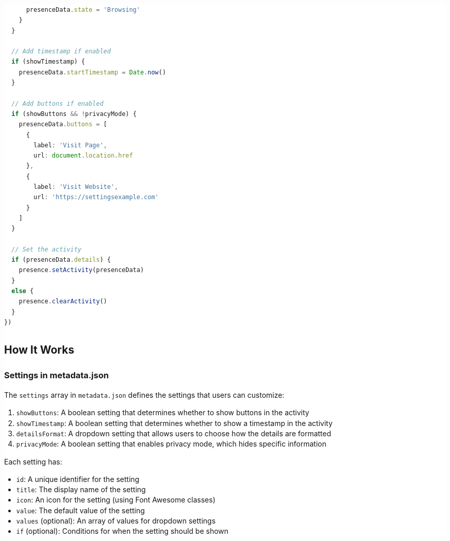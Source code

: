 ```typescript
      presenceData.state = 'Browsing'
    }
  }

  // Add timestamp if enabled
  if (showTimestamp) {
    presenceData.startTimestamp = Date.now()
  }

  // Add buttons if enabled
  if (showButtons && !privacyMode) {
    presenceData.buttons = [
      {
        label: 'Visit Page',
        url: document.location.href
      },
      {
        label: 'Visit Website',
        url: 'https://settingsexample.com'
      }
    ]
  }

  // Set the activity
  if (presenceData.details) {
    presence.setActivity(presenceData)
  }
  else {
    presence.clearActivity()
  }
})
```

## How It Works

### Settings in metadata.json

The `settings` array in `metadata.json` defines the settings that users can customize:

1. `showButtons`: A boolean setting that determines whether to show buttons in the activity
2. `showTimestamp`: A boolean setting that determines whether to show a timestamp in the activity
3. `detailsFormat`: A dropdown setting that allows users to choose how the details are formatted
4. `privacyMode`: A boolean setting that enables privacy mode, which hides specific information

Each setting has:

- `id`: A unique identifier for the setting
- `title`: The display name of the setting
- `icon`: An icon for the setting (using Font Awesome classes)
- `value`: The default value of the setting
- `values` (optional): An array of values for dropdown settings
- `if` (optional): Conditions for when the setting should be shown
